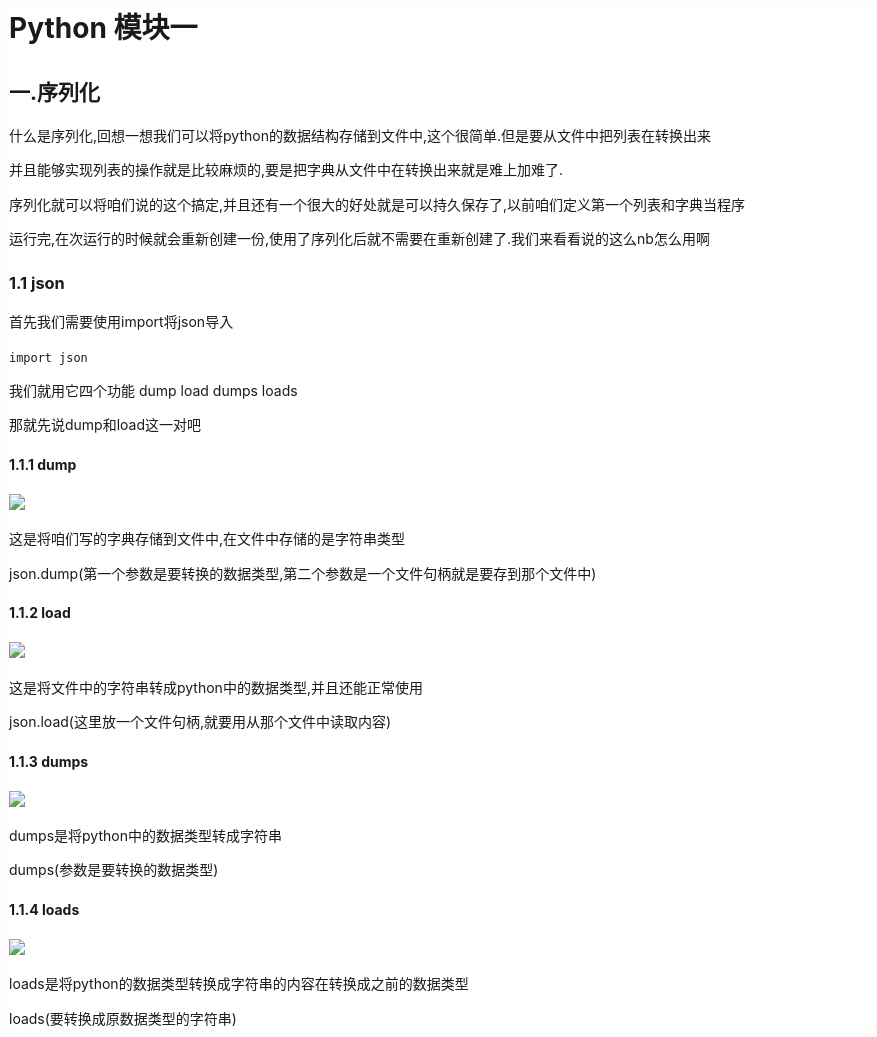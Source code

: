 # Python 模块一

## 一.序列化

什么是序列化,回想一想我们可以将python的数据结构存储到文件中,这个很简单.但是要从文件中把列表在转换出来

并且能够实现列表的操作就是比较麻烦的,要是把字典从文件中在转换出来就是难上加难了.

序列化就可以将咱们说的这个搞定,并且还有一个很大的好处就是可以持久保存了,以前咱们定义第一个列表和字典当程序

运行完,在次运行的时候就会重新创建一份,使用了序列化后就不需要在重新创建了.我们来看看说的这么nb怎么用啊

### 1.1 json

首先我们需要使用import将json导入

```
import json
```

我们就用它四个功能 dump load dumps loads

那就先说dump和load这一对吧

#### 1.1.1 dump

![](C:\Users\by\Desktop\大纲\assets\1-1548477108500.gif)

这是将咱们写的字典存储到文件中,在文件中存储的是字符串类型

json.dump(第一个参数是要转换的数据类型,第二个参数是一个文件句柄就是要存到那个文件中)

#### 1.1.2 load

![](C:\Users\by\Desktop\大纲\assets\1-1548477214910.gif)

这是将文件中的字符串转成python中的数据类型,并且还能正常使用

json.load(这里放一个文件句柄,就要用从那个文件中读取内容)

#### 1.1.3 dumps

![](C:\Users\by\Desktop\大纲\assets\1-1548477526721.gif)

dumps是将python中的数据类型转成字符串

dumps(参数是要转换的数据类型)

#### 1.1.4 loads

![](C:\Users\by\Desktop\大纲\assets\1-1548477722781.gif)

loads是将python的数据类型转换成字符串的内容在转换成之前的数据类型

loads(要转换成原数据类型的字符串)
